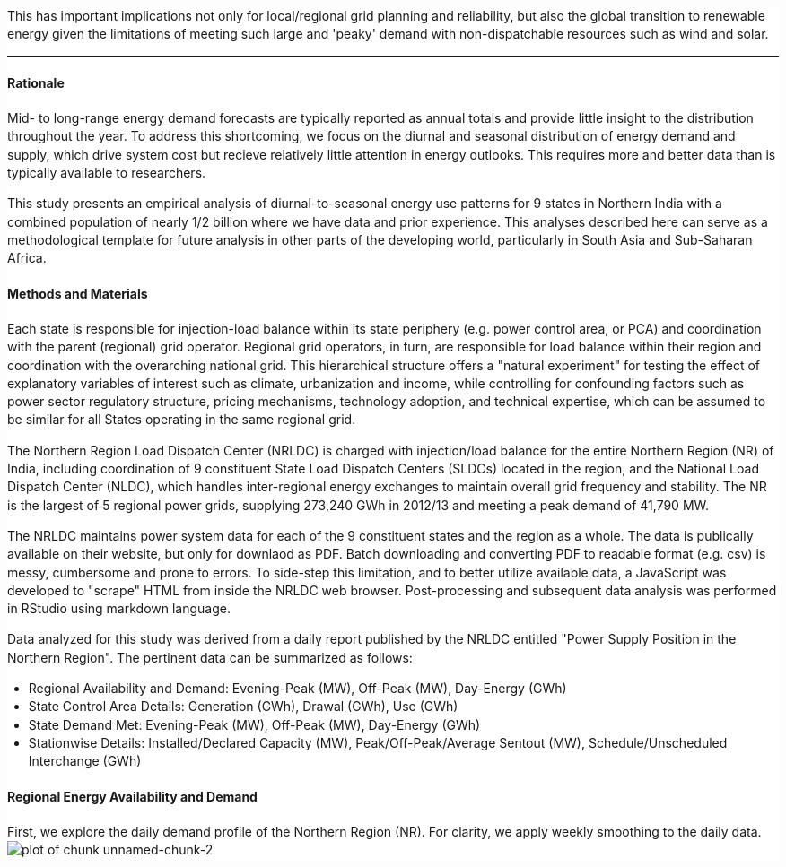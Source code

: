 This has important implications not only for local/regional grid planning and reliability, but also the global transition to renewable energy given the limitations of meeting such large and 'peaky' demand with non-dispatchable resources such as wind and solar.


******
#### Rationale
Mid- to long-range energy demand forecasts are typically reported as annual totals and provide little insight to the distribution throughout the year. To address this shortcoming, we focus on the diurnal and seasonal distribution of energy demand and supply, which drive system cost but recieve relatively little attention in energy outlooks. This requires more and better data than is typically available to researchers. 

This study presents an empirical analysis of diurnal-to-seasonal energy use patterns for 9 states in Northern India with a combined population of nearly 1/2 billion where we have data and prior experience.  This analyses described here can serve as a methodological template for future analysis in other parts of the developing world, particularly in South Asia and Sub-Saharan Africa.

#### Methods and Materials
Each state is responsible for injection-load balance within its state periphery (e.g. power control area, or PCA) and coordination with the parent (regional) grid operator. Regional grid operators, in turn, are responsible for load balance within their region and coordination with the overarching national grid. This hierarchical structure offers a "natural experiment" for testing the effect of explanatory variables of interest such as climate, urbanization and income, while controlling for confounding factors such as power sector regulatory structure, pricing mechanisms, technology adoption, and technical expertise, which can be assumed to be similar for all States operating in the same regional grid.

The Northern Region Load Dispatch Center (NRLDC) is charged with injection/load balance for the entire Northern Region (NR) of India, including coordination of 9 constituent State Load Dispatch Centers (SLDCs) located in the region, and the National Load Dispatch Center (NLDC), which handles inter-regional energy exchanges to maintain overall grid frequency and stability. The NR is the largest of 5 regional power grids, supplying 273,240 GWh in 2012/13 and meeting a peak demand of 41,790 MW.

The NRLDC maintains power system data for each of the 9 constituent states and the region as a whole. The data is publically available on their website, but only for downlaod as PDF. Batch downloading and converting PDF to readable format (e.g. csv) is messy, cumbersome and prone to errors. To side-step this limitation, and to better utilize available data, a JavaScript was developed to "scrape" HTML from inside the NRLDC web browser. Post-processing and subsequent data analysis was performed in RStudio using markdown language.

Data analyzed for this study was derived from a daily report published by the NRLDC entitled "Power Supply Position in the Northern Region". The pertinent data can be summarized as follows:
* Regional Availability and Demand: Evening-Peak (MW), Off-Peak (MW), Day-Energy (GWh)  
* State Control Area Details: Generation (GWh), Drawal (GWh), Use (GWh)  
* State Demand Met: Evening-Peak (MW), Off-Peak (MW), Day-Energy (GWh)
* Stationwise Details: Installed/Declared Capacity (MW), Peak/Off-Peak/Average Sentout (MW), Schedule/Unscheduled Interchange (GWh)  
   
   
#### Regional Energy Availability and Demand
First, we explore the daily demand profile of the Northern Region (NR). For clarity, we apply weekly smoothing to the daily data.
![plot of chunk unnamed-chunk-2](figure/unnamed-chunk-2.png) 
